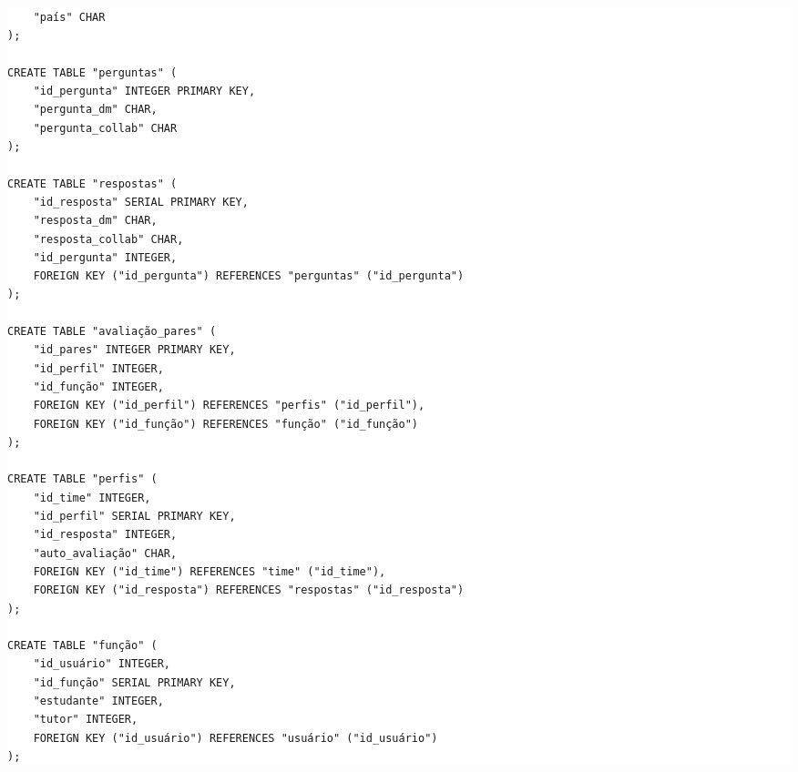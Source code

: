 ```
    "país" CHAR
);

CREATE TABLE "perguntas" (
    "id_pergunta" INTEGER PRIMARY KEY,
    "pergunta_dm" CHAR,
    "pergunta_collab" CHAR
);

CREATE TABLE "respostas" (
    "id_resposta" SERIAL PRIMARY KEY,
    "resposta_dm" CHAR,
    "resposta_collab" CHAR,
    "id_pergunta" INTEGER,
    FOREIGN KEY ("id_pergunta") REFERENCES "perguntas" ("id_pergunta")
);

CREATE TABLE "avaliação_pares" (
    "id_pares" INTEGER PRIMARY KEY,
    "id_perfil" INTEGER,
    "id_função" INTEGER,
    FOREIGN KEY ("id_perfil") REFERENCES "perfis" ("id_perfil"),
    FOREIGN KEY ("id_função") REFERENCES "função" ("id_função")
);

CREATE TABLE "perfis" (
    "id_time" INTEGER,
    "id_perfil" SERIAL PRIMARY KEY,
    "id_resposta" INTEGER,
    "auto_avaliação" CHAR,
    FOREIGN KEY ("id_time") REFERENCES "time" ("id_time"),
    FOREIGN KEY ("id_resposta") REFERENCES "respostas" ("id_resposta")
);

CREATE TABLE "função" (
    "id_usuário" INTEGER,
    "id_função" SERIAL PRIMARY KEY,
    "estudante" INTEGER,
    "tutor" INTEGER,
    FOREIGN KEY ("id_usuário") REFERENCES "usuário" ("id_usuário")
);
```